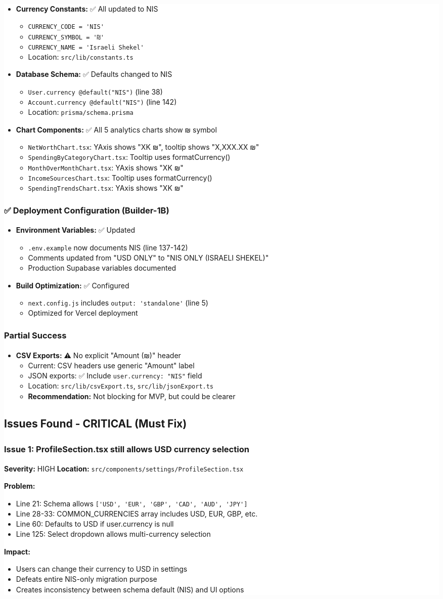 - **Currency Constants:** ✅ All updated to NIS
  - `CURRENCY_CODE = 'NIS'`
  - `CURRENCY_SYMBOL = '₪'`
  - `CURRENCY_NAME = 'Israeli Shekel'`
  - Location: `src/lib/constants.ts`

- **Database Schema:** ✅ Defaults changed to NIS
  - `User.currency @default("NIS")` (line 38)
  - `Account.currency @default("NIS")` (line 142)
  - Location: `prisma/schema.prisma`

- **Chart Components:** ✅ All 5 analytics charts show ₪ symbol
  - `NetWorthChart.tsx`: YAxis shows "XK ₪", tooltip shows "X,XXX.XX ₪"
  - `SpendingByCategoryChart.tsx`: Tooltip uses formatCurrency()
  - `MonthOverMonthChart.tsx`: YAxis shows "XK ₪"
  - `IncomeSourcesChart.tsx`: Tooltip uses formatCurrency()
  - `SpendingTrendsChart.tsx`: YAxis shows "XK ₪"

### ✅ Deployment Configuration (Builder-1B)
- **Environment Variables:** ✅ Updated
  - `.env.example` now documents NIS (line 137-142)
  - Comments updated from "USD ONLY" to "NIS ONLY (ISRAELI SHEKEL)"
  - Production Supabase variables documented

- **Build Optimization:** ✅ Configured
  - `next.config.js` includes `output: 'standalone'` (line 5)
  - Optimized for Vercel deployment

### Partial Success
- **CSV Exports:** ⚠️ No explicit "Amount (₪)" header
  - Current: CSV headers use generic "Amount" label
  - JSON exports: ✅ Include `user.currency: "NIS"` field
  - Location: `src/lib/csvExport.ts`, `src/lib/jsonExport.ts`
  - **Recommendation:** Not blocking for MVP, but could be clearer

## Issues Found - CRITICAL (Must Fix)

### Issue 1: ProfileSection.tsx still allows USD currency selection
**Severity:** HIGH
**Location:** `src/components/settings/ProfileSection.tsx`

**Problem:**
- Line 21: Schema allows `['USD', 'EUR', 'GBP', 'CAD', 'AUD', 'JPY']`
- Line 28-33: COMMON_CURRENCIES array includes USD, EUR, GBP, etc.
- Line 60: Defaults to USD if user.currency is null
- Line 125: Select dropdown allows multi-currency selection

**Impact:**
- Users can change their currency to USD in settings
- Defeats entire NIS-only migration purpose
- Creates inconsistency between schema default (NIS) and UI options
